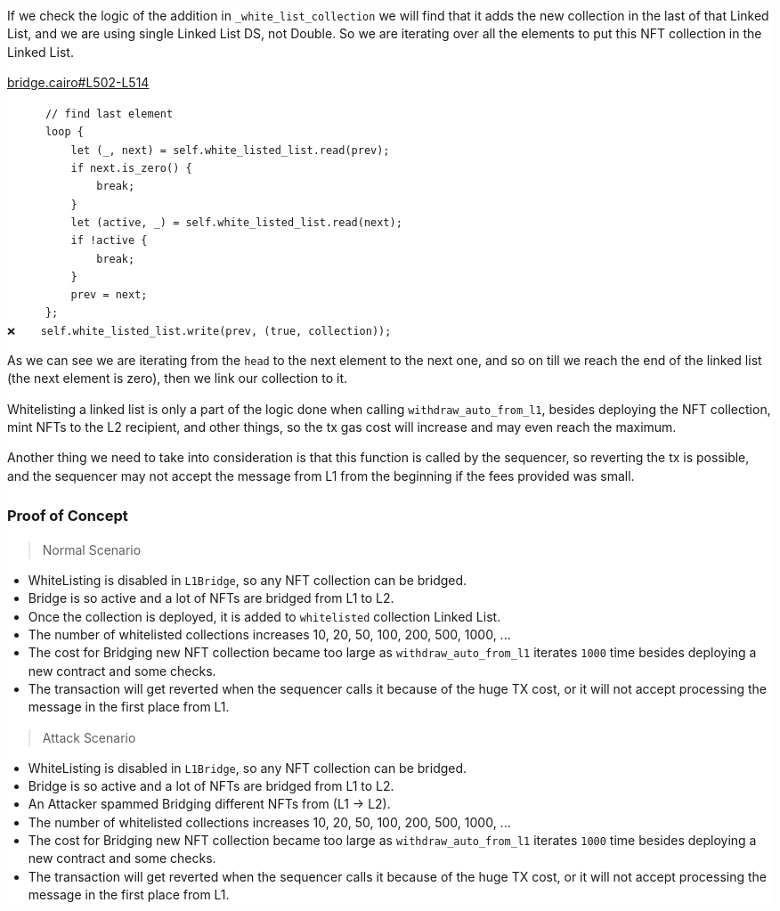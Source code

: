 If we check the logic of the addition in `_white_list_collection` we will find that it adds the new collection in the last of that Linked List, and we are using single Linked List DS, not Double. So we are iterating over all the elements to put this NFT collection in the Linked List.

[bridge.cairo#L502-L514](https://github.com/Cyfrin/2024-07-ark-project/blob/main/apps/blockchain/starknet/src/bridge.cairo#L502-L514)
```cairo
      // find last element
      loop {
          let (_, next) = self.white_listed_list.read(prev);
          if next.is_zero() {
              break;
          }
          let (active, _) = self.white_listed_list.read(next);
          if !active {
              break;
          }
          prev = next;
      };
❌️    self.white_listed_list.write(prev, (true, collection));
```

As we can see we are iterating from the `head` to the next element to the next one, and so on till we reach the end of the linked list (the next element is zero), then we link our collection to it.

Whitelisting a linked list is only a part of the logic done when calling `withdraw_auto_from_l1`, besides deploying the NFT collection, mint NFTs to the L2 recipient, and other things, so the tx gas cost will increase and may even reach the maximum.

Another thing we need to take into consideration is that this function is called by the sequencer, so reverting the tx is possible, and the sequencer may not accept the message from L1 from the beginning if the fees provided was small.

### Proof of Concept
> Normal Scenario
- WhiteListing is disabled in `L1Bridge`, so any NFT collection can be bridged.
- Bridge is so active and a lot of NFTs are bridged from L1 to L2.
- Once the collection is deployed, it is added to `whitelisted` collection Linked List.
- The number of whitelisted collections increases 10, 20, 50, 100, 200, 500, 1000, ...
- The cost for Bridging new NFT collection became too large as `withdraw_auto_from_l1` iterates `1000` time besides deploying a new contract and some checks.
- The transaction will get reverted when the sequencer calls it because of the huge TX cost, or it will not accept processing the message in the first place from L1.

> Attack Scenario
- WhiteListing is disabled in `L1Bridge`, so any NFT collection can be bridged.
- Bridge is so active and a lot of NFTs are bridged from L1 to L2.
- An Attacker spammed Bridging different NFTs from (L1 -> L2).
- The number of whitelisted collections increases 10, 20, 50, 100, 200, 500, 1000, ...
- The cost for Bridging new NFT collection became too large as `withdraw_auto_from_l1` iterates `1000` time besides deploying a new contract and some checks.
- The transaction will get reverted when the sequencer calls it because of the huge TX cost, or it will not accept processing the message in the first place from L1.
